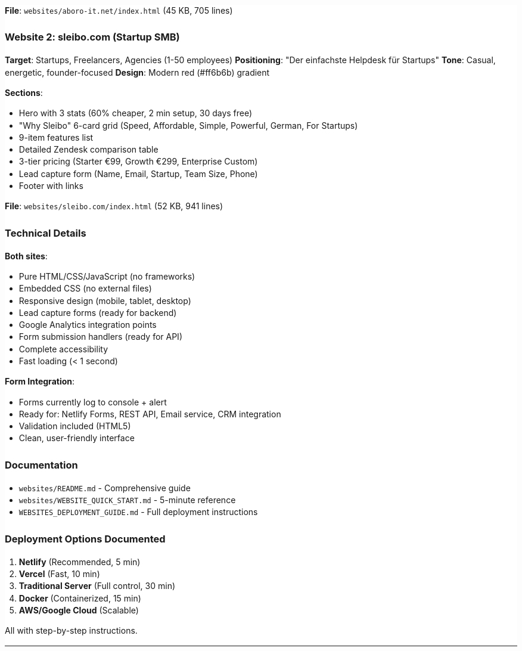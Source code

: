 **File**: `websites/aboro-it.net/index.html` (45 KB, 705 lines)

### Website 2: sleibo.com (Startup SMB)

**Target**: Startups, Freelancers, Agencies (1-50 employees)
**Positioning**: "Der einfachste Helpdesk für Startups"
**Tone**: Casual, energetic, founder-focused
**Design**: Modern red (#ff6b6b) gradient

**Sections**:
- Hero with 3 stats (60% cheaper, 2 min setup, 30 days free)
- "Why Sleibo" 6-card grid (Speed, Affordable, Simple, Powerful, German, For Startups)
- 9-item features list
- Detailed Zendesk comparison table
- 3-tier pricing (Starter €99, Growth €299, Enterprise Custom)
- Lead capture form (Name, Email, Startup, Team Size, Phone)
- Footer with links

**File**: `websites/sleibo.com/index.html` (52 KB, 941 lines)

### Technical Details

**Both sites**:
- Pure HTML/CSS/JavaScript (no frameworks)
- Embedded CSS (no external files)
- Responsive design (mobile, tablet, desktop)
- Lead capture forms (ready for backend)
- Google Analytics integration points
- Form submission handlers (ready for API)
- Complete accessibility
- Fast loading (< 1 second)

**Form Integration**:
- Forms currently log to console + alert
- Ready for: Netlify Forms, REST API, Email service, CRM integration
- Validation included (HTML5)
- Clean, user-friendly interface

### Documentation

- `websites/README.md` - Comprehensive guide
- `websites/WEBSITE_QUICK_START.md` - 5-minute reference
- `WEBSITES_DEPLOYMENT_GUIDE.md` - Full deployment instructions

### Deployment Options Documented

1. **Netlify** (Recommended, 5 min)
2. **Vercel** (Fast, 10 min)
3. **Traditional Server** (Full control, 30 min)
4. **Docker** (Containerized, 15 min)
5. **AWS/Google Cloud** (Scalable)

All with step-by-step instructions.

---